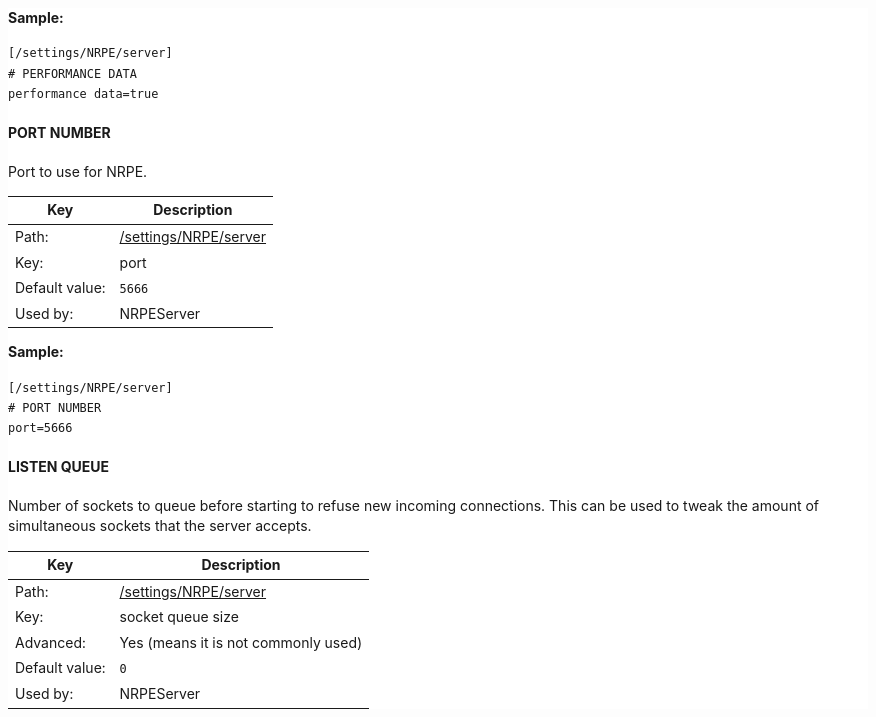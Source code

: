 
**Sample:**

```
[/settings/NRPE/server]
# PERFORMANCE DATA
performance data=true
```



#### PORT NUMBER <a id="/settings/NRPE/server/port"></a>

Port to use for NRPE.





| Key            | Description                                     |
|----------------|-------------------------------------------------|
| Path:          | [/settings/NRPE/server](#/settings/NRPE/server) |
| Key:           | port                                            |
| Default value: | `5666`                                          |
| Used by:       | NRPEServer                                      |


**Sample:**

```
[/settings/NRPE/server]
# PORT NUMBER
port=5666
```



#### LISTEN QUEUE <a id="/settings/NRPE/server/socket queue size"></a>

Number of sockets to queue before starting to refuse new incoming connections. This can be used to tweak the amount of simultaneous sockets that the server accepts.





| Key            | Description                                     |
|----------------|-------------------------------------------------|
| Path:          | [/settings/NRPE/server](#/settings/NRPE/server) |
| Key:           | socket queue size                               |
| Advanced:      | Yes (means it is not commonly used)             |
| Default value: | `0`                                             |
| Used by:       | NRPEServer                                      |

